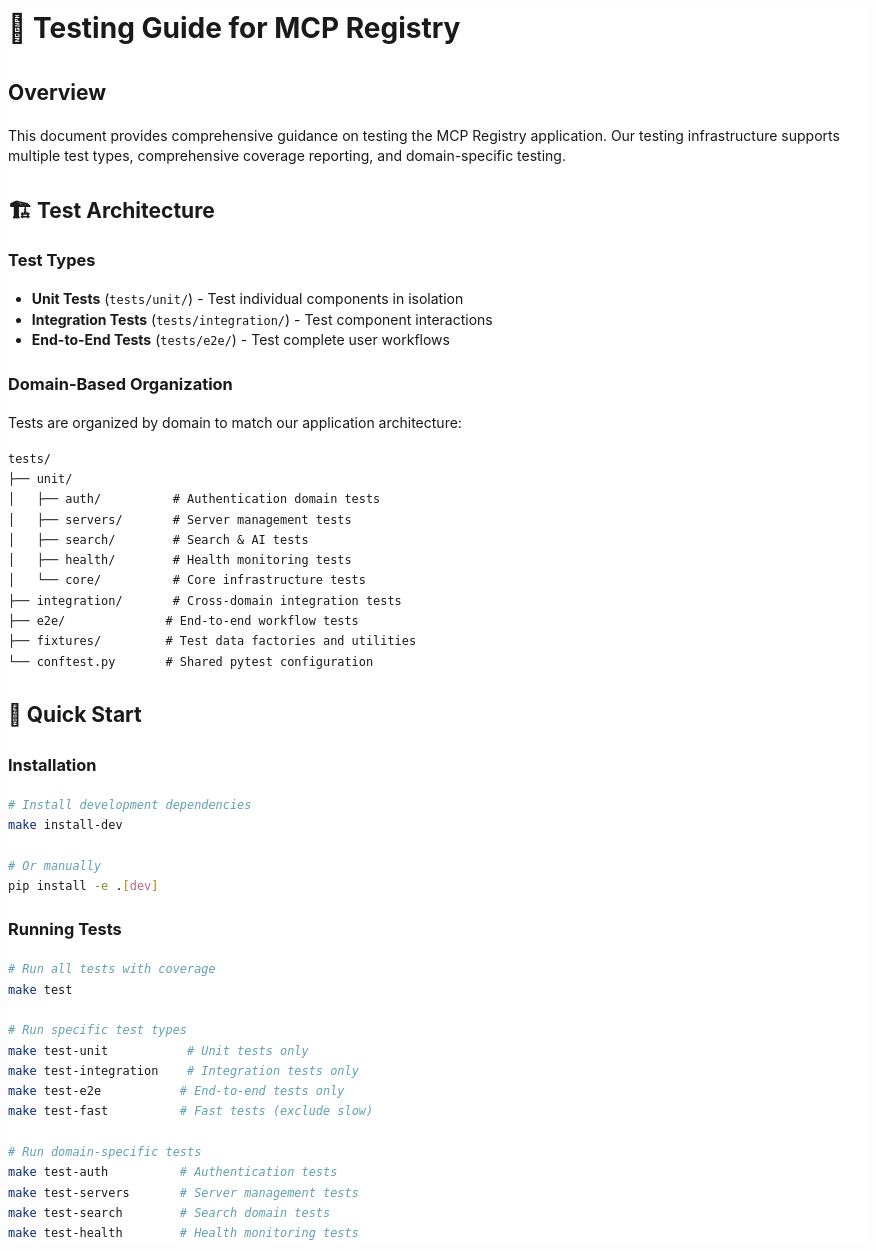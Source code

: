 # 🧪 Testing Guide for MCP Registry

## Overview

This document provides comprehensive guidance on testing the MCP Registry application. Our testing infrastructure supports multiple test types, comprehensive coverage reporting, and domain-specific testing.

## 🏗️ Test Architecture

### Test Types

- **Unit Tests** (`tests/unit/`) - Test individual components in isolation
- **Integration Tests** (`tests/integration/`) - Test component interactions
- **End-to-End Tests** (`tests/e2e/`) - Test complete user workflows

### Domain-Based Organization

Tests are organized by domain to match our application architecture:

```
tests/
├── unit/
│   ├── auth/          # Authentication domain tests
│   ├── servers/       # Server management tests  
│   ├── search/        # Search & AI tests
│   ├── health/        # Health monitoring tests
│   └── core/          # Core infrastructure tests
├── integration/       # Cross-domain integration tests
├── e2e/              # End-to-end workflow tests
├── fixtures/         # Test data factories and utilities
└── conftest.py       # Shared pytest configuration
```

## 🚀 Quick Start

### Installation

```bash
# Install development dependencies
make install-dev

# Or manually
pip install -e .[dev]
```

### Running Tests

```bash
# Run all tests with coverage
make test

# Run specific test types
make test-unit           # Unit tests only
make test-integration    # Integration tests only
make test-e2e           # End-to-end tests only
make test-fast          # Fast tests (exclude slow)

# Run domain-specific tests
make test-auth          # Authentication tests
make test-servers       # Server management tests
make test-search        # Search domain tests
make test-health        # Health monitoring tests
```